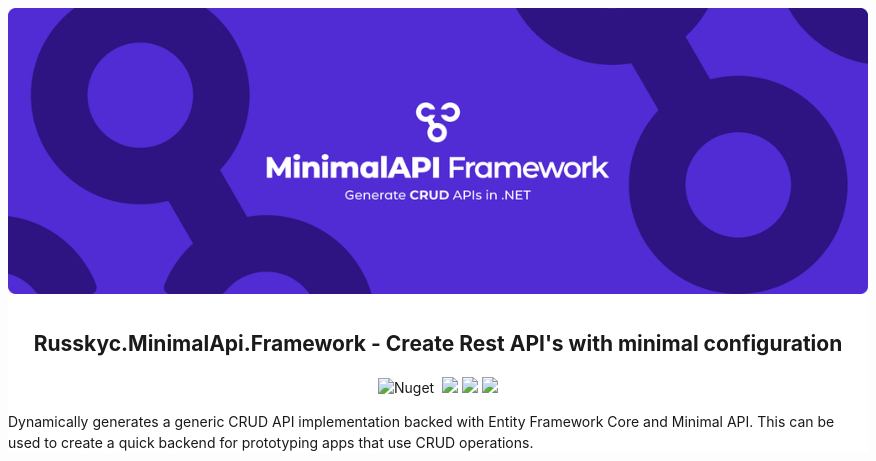 ﻿<a href="https://www.nuget.org/packages/Russkyc.MinimalApi.Framework">
    <img src=".github/resources/images/banner.svg" style="width: 100%;" />
</a>

<h2 align="center">Russkyc.MinimalApi.Framework - Create Rest API's with minimal configuration</h2>

<p align="center">
    <img src="https://img.shields.io/nuget/v/Russkyc.MinimalApi.Framework?color=1f72de" alt="Nuget">
    <img src="https://img.shields.io/badge/-.NET%208.0-blueviolet?color=1f72de&label=NET" alt="">
    <img src="https://img.shields.io/github/license/russkyc/minimalapi-framework">
    <img src="https://img.shields.io/github/issues/russkyc/minimalapi-framework">
    <img src="https://img.shields.io/nuget/dt/Russkyc.MinimalApi.Framework">
</p>

Dynamically generates a generic CRUD API implementation
backed with Entity Framework Core and Minimal API. This can be used
to create a quick backend for prototyping apps that use CRUD operations.
